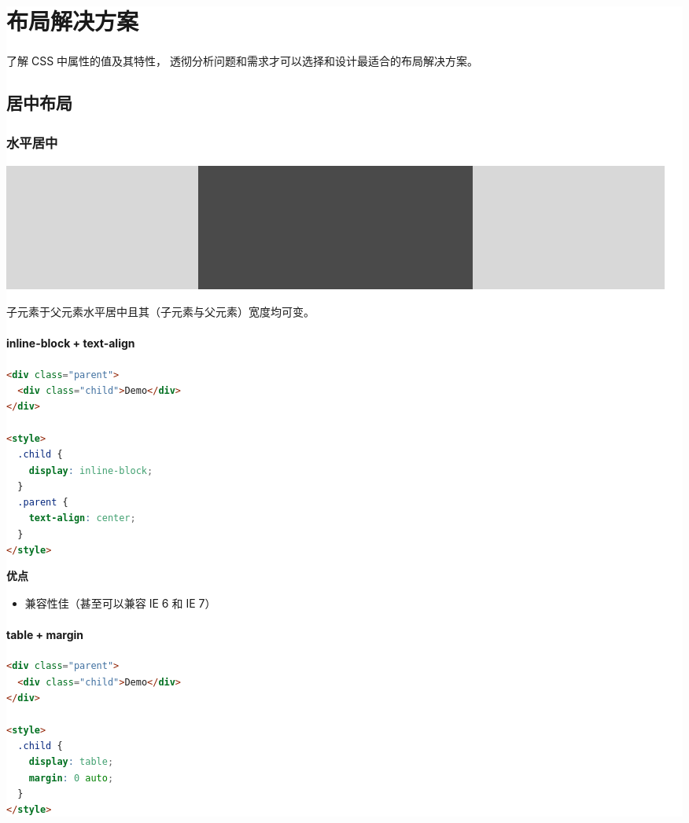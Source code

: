 # 布局解决方案
了解 CSS 中属性的值及其特性， 透彻分析问题和需求才可以选择和设计最适合的布局解决方案。

## 居中布局
### 水平居中
![](../img/L/layout-center-horizontal.png)

子元素于父元素水平居中且其（子元素与父元素）宽度均可变。

#### inline-block + text-align

```html
<div class="parent">
  <div class="child">Demo</div>
</div>

<style>
  .child {
    display: inline-block;
  }
  .parent {
    text-align: center;
  }
</style>
```

**优点**
- 兼容性佳（甚至可以兼容 IE 6 和 IE 7）

#### table + margin

```html
<div class="parent">
  <div class="child">Demo</div>
</div>

<style>
  .child {
    display: table;
    margin: 0 auto;
  }
</style>
```
